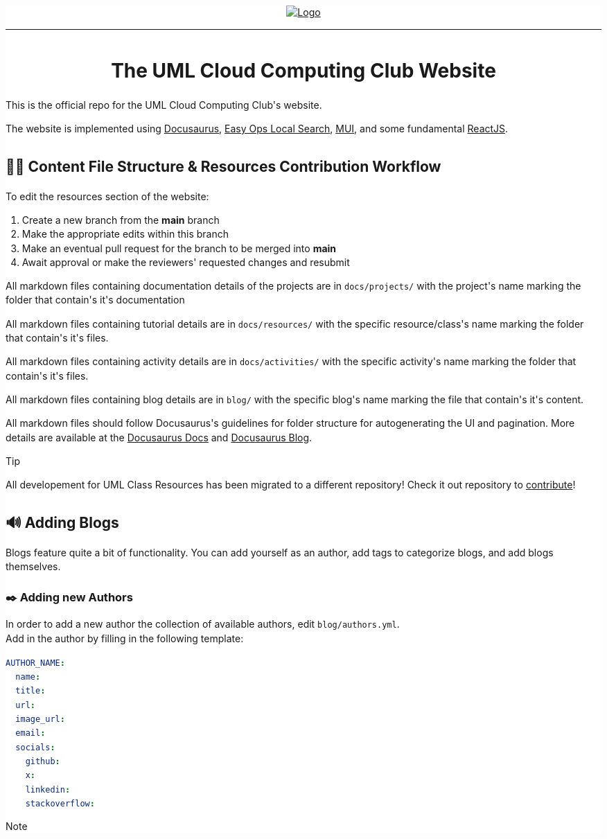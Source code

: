 <div align="center">
    <a href="https://umlcloudcomputing.org/">
        <img src="./club-logo.png" alt="Logo" width="50%" height="50%"/>
    </a>
    <hr>
    <h1>The UML Cloud Computing Club Website</h1>
</div>


This is the official repo for the UML Cloud Computing Club's website.

The website is implemented using [Docusaurus](https://docusaurus.io/), [Easy Ops Local Search](https://github.com/easyops-cn/docusaurus-search-local?tab=readme-ov-file), [MUI](https://mui.com/), and some fundamental [ReactJS](https://react.dev/).


## 👨‍💻 Content File Structure & Resources Contribution Workflow
To edit the resources section of the website:

1. Create a new branch from the **main** branch
2. Make the appropriate edits within this branch
3. Make an eventual pull request for the branch to be merged into **main**
4. Await approval or make the reviewers' requested changes and resubmit


All markdown files containing documentation details of the projects are in `docs/projects/` with the project's name marking the folder that contain's it's documentation

All markdown files containing tutorial details are in `docs/resources/` with the specific resource/class's name marking the folder that contain's it's files. 

All markdown files containing activity details are in `docs/activities/` with the specific activity's name marking the folder that contain's it's files. 

All markdown files containing blog details are in `blog/` with the specific blog's name marking the file that contain's it's content. 

All markdown files should follow Docusaurus's guidelines for folder structure for autogenerating the UI and pagination. More details are available at the [Docusaurus Docs](https://docusaurus.io/docs/sidebar/autogenerated) and [Docusaurus Blog](https://docusaurus.io/docs/blog). 

> [!TIP]
> All developement for UML Class Resources has been migrated to a different repository! Check it out repository to [contribute](https://github.com/UMLCloudComputing/UML-Class-Resources)!

## 🔊 Adding Blogs

Blogs feature quite a bit of functionality. 
You can add yourself as an author, add tags to categorize blogs, and add blogs themselves. 

### ✒️ Adding new Authors
In order to add a new author the collection of available authors, edit `blog/authors.yml`. <br/>
Add in the author by filling in the following template:
``` yml
AUTHOR_NAME:
  name: 
  title: 
  url: 
  image_url: 
  email: 
  socials:
    github: 
    x: 
    linkedin: 
    stackoverflow:
```
> [!NOTE]